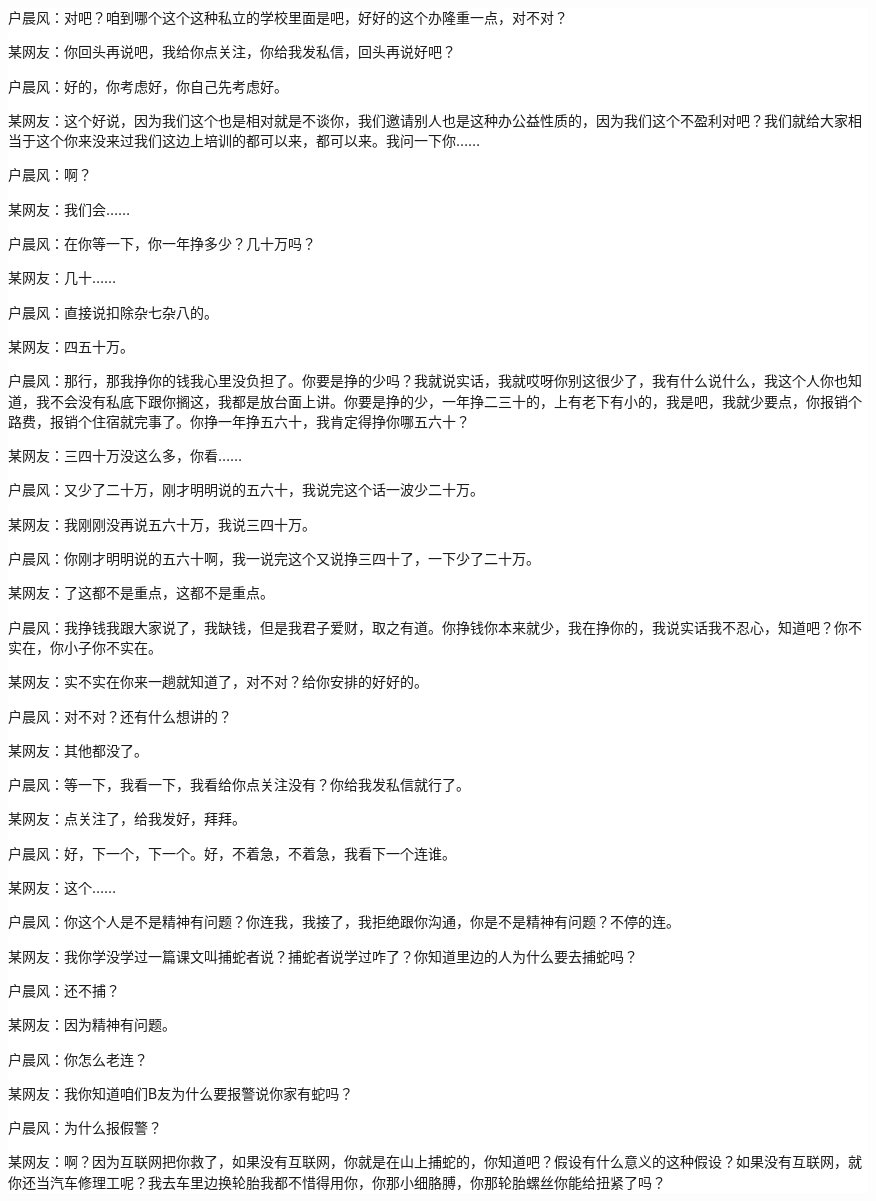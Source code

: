 户晨风：对吧？咱到哪个这个这种私立的学校里面是吧，好好的这个办隆重一点，对不对？

某网友：你回头再说吧，我给你点关注，你给我发私信，回头再说好吧？

户晨风：好的，你考虑好，你自己先考虑好。

某网友：这个好说，因为我们这个也是相对就是不谈你，我们邀请别人也是这种办公益性质的，因为我们这个不盈利对吧？我们就给大家相当于这个你来没来过我们这边上培训的都可以来，都可以来。我问一下你……

户晨风：啊？

某网友：我们会……

户晨风：在你等一下，你一年挣多少？几十万吗？

某网友：几十……

户晨风：直接说扣除杂七杂八的。

某网友：四五十万。

户晨风：那行，那我挣你的钱我心里没负担了。你要是挣的少吗？我就说实话，我就哎呀你别这很少了，我有什么说什么，我这个人你也知道，我不会没有私底下跟你搁这，我都是放台面上讲。你要是挣的少，一年挣二三十的，上有老下有小的，我是吧，我就少要点，你报销个路费，报销个住宿就完事了。你挣一年挣五六十，我肯定得挣你哪五六十？

某网友：三四十万没这么多，你看……

户晨风：又少了二十万，刚才明明说的五六十，我说完这个话一波少二十万。

某网友：我刚刚没再说五六十万，我说三四十万。

户晨风：你刚才明明说的五六十啊，我一说完这个又说挣三四十了，一下少了二十万。

某网友：了这都不是重点，这都不是重点。

户晨风：我挣钱我跟大家说了，我缺钱，但是我君子爱财，取之有道。你挣钱你本来就少，我在挣你的，我说实话我不忍心，知道吧？你不实在，你小子你不实在。

某网友：实不实在你来一趟就知道了，对不对？给你安排的好好的。

户晨风：对不对？还有什么想讲的？

某网友：其他都没了。

户晨风：等一下，我看一下，我看给你点关注没有？你给我发私信就行了。

某网友：点关注了，给我发好，拜拜。

户晨风：好，下一个，下一个。好，不着急，不着急，我看下一个连谁。

某网友：这个……

户晨风：你这个人是不是精神有问题？你连我，我接了，我拒绝跟你沟通，你是不是精神有问题？不停的连。

某网友：我你学没学过一篇课文叫捕蛇者说？捕蛇者说学过咋了？你知道里边的人为什么要去捕蛇吗？

户晨风：还不捕？

某网友：因为精神有问题。

户晨风：你怎么老连？

某网友：我你知道咱们B友为什么要报警说你家有蛇吗？

户晨风：为什么报假警？

某网友：啊？因为互联网把你救了，如果没有互联网，你就是在山上捕蛇的，你知道吧？假设有什么意义的这种假设？如果没有互联网，就你还当汽车修理工呢？我去车里边换轮胎我都不惜得用你，你那小细胳膊，你那轮胎螺丝你能给扭紧了吗？
